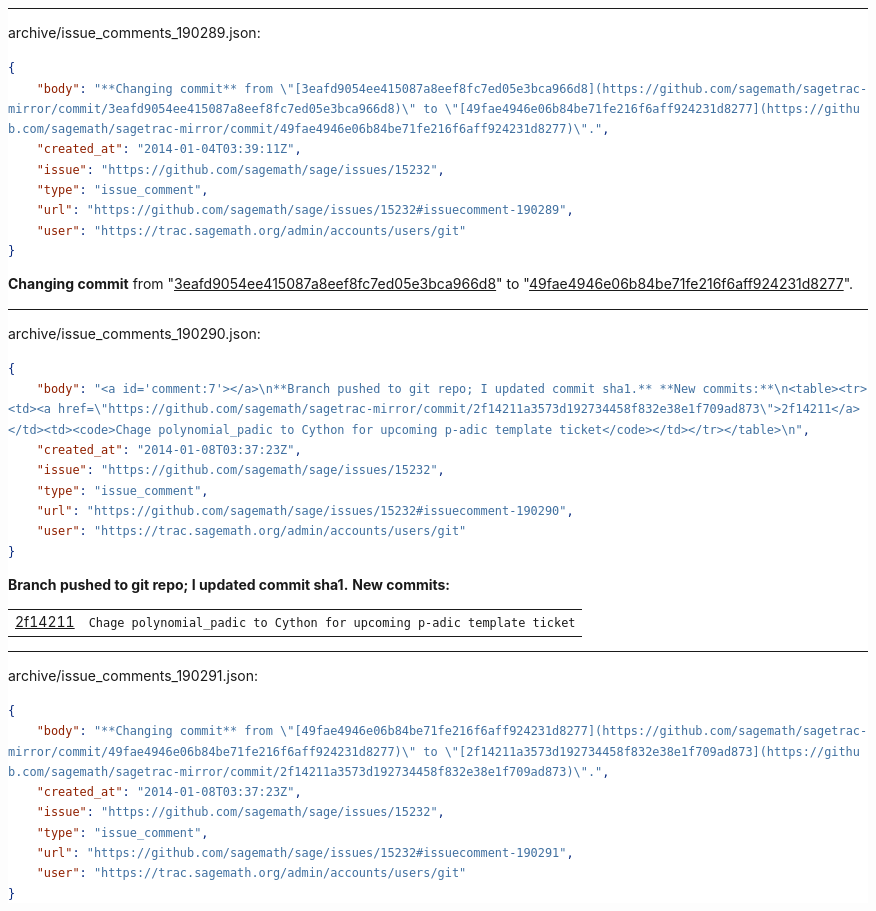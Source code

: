 

---

archive/issue_comments_190289.json:
```json
{
    "body": "**Changing commit** from \"[3eafd9054ee415087a8eef8fc7ed05e3bca966d8](https://github.com/sagemath/sagetrac-mirror/commit/3eafd9054ee415087a8eef8fc7ed05e3bca966d8)\" to \"[49fae4946e06b84be71fe216f6aff924231d8277](https://github.com/sagemath/sagetrac-mirror/commit/49fae4946e06b84be71fe216f6aff924231d8277)\".",
    "created_at": "2014-01-04T03:39:11Z",
    "issue": "https://github.com/sagemath/sage/issues/15232",
    "type": "issue_comment",
    "url": "https://github.com/sagemath/sage/issues/15232#issuecomment-190289",
    "user": "https://trac.sagemath.org/admin/accounts/users/git"
}
```

**Changing commit** from "[3eafd9054ee415087a8eef8fc7ed05e3bca966d8](https://github.com/sagemath/sagetrac-mirror/commit/3eafd9054ee415087a8eef8fc7ed05e3bca966d8)" to "[49fae4946e06b84be71fe216f6aff924231d8277](https://github.com/sagemath/sagetrac-mirror/commit/49fae4946e06b84be71fe216f6aff924231d8277)".



---

archive/issue_comments_190290.json:
```json
{
    "body": "<a id='comment:7'></a>\n**Branch pushed to git repo; I updated commit sha1.** **New commits:**\n<table><tr><td><a href=\"https://github.com/sagemath/sagetrac-mirror/commit/2f14211a3573d192734458f832e38e1f709ad873\">2f14211</a></td><td><code>Chage polynomial_padic to Cython for upcoming p-adic template ticket</code></td></tr></table>\n",
    "created_at": "2014-01-08T03:37:23Z",
    "issue": "https://github.com/sagemath/sage/issues/15232",
    "type": "issue_comment",
    "url": "https://github.com/sagemath/sage/issues/15232#issuecomment-190290",
    "user": "https://trac.sagemath.org/admin/accounts/users/git"
}
```

<a id='comment:7'></a>
**Branch pushed to git repo; I updated commit sha1.** **New commits:**
<table><tr><td><a href="https://github.com/sagemath/sagetrac-mirror/commit/2f14211a3573d192734458f832e38e1f709ad873">2f14211</a></td><td><code>Chage polynomial_padic to Cython for upcoming p-adic template ticket</code></td></tr></table>




---

archive/issue_comments_190291.json:
```json
{
    "body": "**Changing commit** from \"[49fae4946e06b84be71fe216f6aff924231d8277](https://github.com/sagemath/sagetrac-mirror/commit/49fae4946e06b84be71fe216f6aff924231d8277)\" to \"[2f14211a3573d192734458f832e38e1f709ad873](https://github.com/sagemath/sagetrac-mirror/commit/2f14211a3573d192734458f832e38e1f709ad873)\".",
    "created_at": "2014-01-08T03:37:23Z",
    "issue": "https://github.com/sagemath/sage/issues/15232",
    "type": "issue_comment",
    "url": "https://github.com/sagemath/sage/issues/15232#issuecomment-190291",
    "user": "https://trac.sagemath.org/admin/accounts/users/git"
}
```
